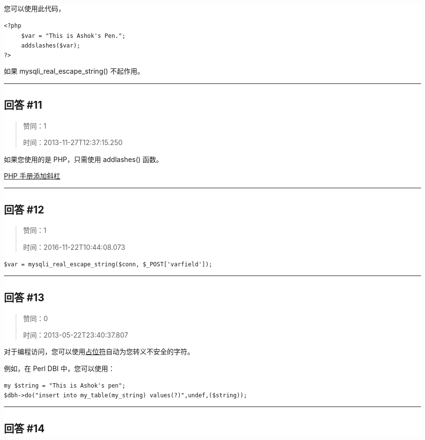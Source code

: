 您可以使用此代码，

```
<?php
     $var = "This is Ashok's Pen.";
     addslashes($var);
?> 
```

如果 mysqli_real_escape_string() 不起作用。

* * *

## 回答 #11

> 赞同：1
> 
> 时间：2013-11-27T12:37:15.250

如果您使用的是 PHP，只需使用 addlashes() 函数。

[PHP 手册添加斜杠](http://www.php.net/addslashes)

* * *

## 回答 #12

> 赞同：1
> 
> 时间：2016-11-22T10:44:08.073

```
$var = mysqli_real_escape_string($conn, $_POST['varfield']); 
```

* * *

## 回答 #13

> 赞同：0
> 
> 时间：2013-05-22T23:40:37.807

对于编程访问，您可以使用[占位符](http://web.archive.org/web/20051218150351/http://www.geekuprising.com/create_better_perl_and_sql_with_placeholders)自动为您转义不安全的字符。

例如，在 Perl DBI 中，您可以使用：

```
my $string = "This is Ashok's pen";
$dbh->do("insert into my_table(my_string) values(?)",undef,($string)); 
```

* * *

## 回答 #14
